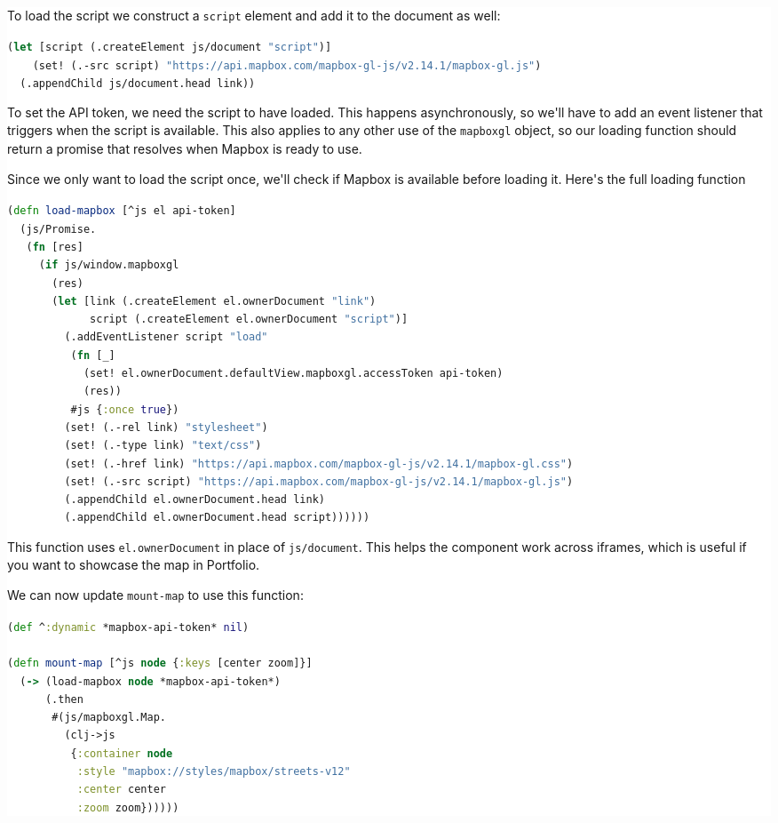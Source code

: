 To load the script we construct a `script` element and add it to the document as
well:

```clj
(let [script (.createElement js/document "script")]
    (set! (.-src script) "https://api.mapbox.com/mapbox-gl-js/v2.14.1/mapbox-gl.js")
  (.appendChild js/document.head link))
```

To set the API token, we need the script to have loaded. This happens
asynchronously, so we'll have to add an event listener that triggers when the
script is available. This also applies to any other use of the `mapboxgl`
object, so our loading function should return a promise that resolves when
Mapbox is ready to use.

Since we only want to load the script once, we'll check if Mapbox is available
before loading it. Here's the full loading function

```clj
(defn load-mapbox [^js el api-token]
  (js/Promise.
   (fn [res]
     (if js/window.mapboxgl
       (res)
       (let [link (.createElement el.ownerDocument "link")
             script (.createElement el.ownerDocument "script")]
         (.addEventListener script "load"
          (fn [_]
            (set! el.ownerDocument.defaultView.mapboxgl.accessToken api-token)
            (res))
          #js {:once true})
         (set! (.-rel link) "stylesheet")
         (set! (.-type link) "text/css")
         (set! (.-href link) "https://api.mapbox.com/mapbox-gl-js/v2.14.1/mapbox-gl.css")
         (set! (.-src script) "https://api.mapbox.com/mapbox-gl-js/v2.14.1/mapbox-gl.js")
         (.appendChild el.ownerDocument.head link)
         (.appendChild el.ownerDocument.head script))))))
```

This function uses `el.ownerDocument` in place of `js/document`. This helps the
component work across iframes, which is useful if you want to showcase the map
in Portfolio.

We can now update `mount-map` to use this function:

```clj
(def ^:dynamic *mapbox-api-token* nil)

(defn mount-map [^js node {:keys [center zoom]}]
  (-> (load-mapbox node *mapbox-api-token*)
      (.then
       #(js/mapboxgl.Map.
         (clj->js
          {:container node
           :style "mapbox://styles/mapbox/streets-v12"
           :center center
           :zoom zoom})))))
```
